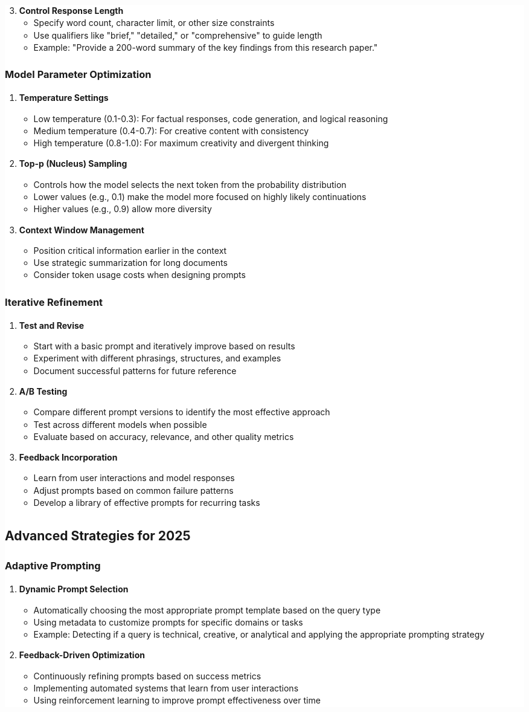 3. **Control Response Length**
   - Specify word count, character limit, or other size constraints
   - Use qualifiers like "brief," "detailed," or "comprehensive" to guide length
   - Example: "Provide a 200-word summary of the key findings from this research paper."

### Model Parameter Optimization

1. **Temperature Settings**
   - Low temperature (0.1-0.3): For factual responses, code generation, and logical reasoning
   - Medium temperature (0.4-0.7): For creative content with consistency
   - High temperature (0.8-1.0): For maximum creativity and divergent thinking

2. **Top-p (Nucleus) Sampling**
   - Controls how the model selects the next token from the probability distribution
   - Lower values (e.g., 0.1) make the model more focused on highly likely continuations
   - Higher values (e.g., 0.9) allow more diversity

3. **Context Window Management**
   - Position critical information earlier in the context
   - Use strategic summarization for long documents
   - Consider token usage costs when designing prompts

### Iterative Refinement

1. **Test and Revise**
   - Start with a basic prompt and iteratively improve based on results
   - Experiment with different phrasings, structures, and examples
   - Document successful patterns for future reference

2. **A/B Testing**
   - Compare different prompt versions to identify the most effective approach
   - Test across different models when possible
   - Evaluate based on accuracy, relevance, and other quality metrics

3. **Feedback Incorporation**
   - Learn from user interactions and model responses
   - Adjust prompts based on common failure patterns
   - Develop a library of effective prompts for recurring tasks

## Advanced Strategies for 2025

### Adaptive Prompting

1. **Dynamic Prompt Selection**
   - Automatically choosing the most appropriate prompt template based on the query type
   - Using metadata to customize prompts for specific domains or tasks
   - Example: Detecting if a query is technical, creative, or analytical and applying the appropriate prompting strategy

2. **Feedback-Driven Optimization**
   - Continuously refining prompts based on success metrics
   - Implementing automated systems that learn from user interactions
   - Using reinforcement learning to improve prompt effectiveness over time
